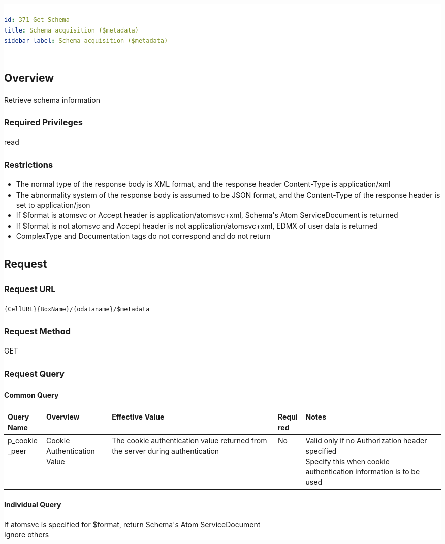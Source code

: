 ```yaml
---
id: 371_Get_Schema
title: Schema acquisition ($metadata)
sidebar_label: Schema acquisition ($metadata)
---
```


## Overview

Retrieve schema information

### Required Privileges

read

### Restrictions

* The normal type of the response body is XML format, and the response header Content-Type is application/xml
* The abnormality system of the response body is assumed to be JSON format, and the Content-Type of the response header is set to application/json
* If $format is atomsvc or Accept header is application/atomsvc+xml, Schema's Atom ServiceDocument is returned
* If $format is not atomsvc and Accept header is not application/atomsvc+xml, EDMX of user data is returned
* ComplexType and Documentation tags do not correspond and do not return


## Request

### Request URL

```
{CellURL}{BoxName}/{odataname}/$metadata
```

### Request Method

GET

### Request Query

#### Common Query

|Query Name|Overview|Effective Value|Required|Notes|
|:--|:--|:--|:--|:--|
|p_cookie_peer|Cookie Authentication Value|The cookie authentication value returned from the server during authentication|No|Valid only if no Authorization header specified<br>Specify this when cookie authentication information is to be used|

#### Individual Query

If atomsvc is specified for $format, return Schema's Atom ServiceDocument  
Ignore others
